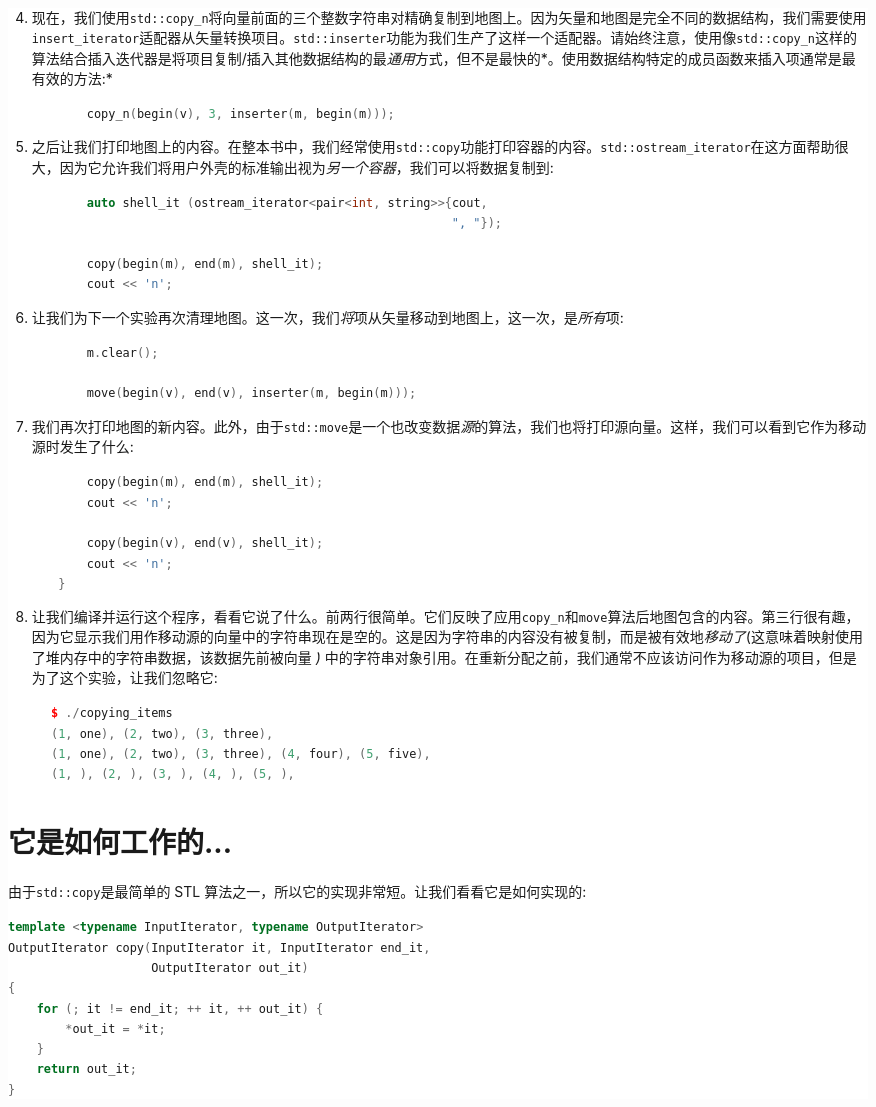 4.  现在，我们使用`std::copy_n`将向量前面的三个整数字符串对精确复制到地图上。因为矢量和地图是完全不同的数据结构，我们需要使用`insert_iterator`适配器从矢量转换项目。`std::inserter`功能为我们生产了这样一个适配器。请始终注意，使用像`std::copy_n`这样的算法结合插入迭代器是将项目复制/插入其他数据结构的最*通用*方式，但不是最快的*。使用数据结构特定的成员函数来插入项通常是最有效的方法:*

```cpp
           copy_n(begin(v), 3, inserter(m, begin(m)));
```

5.  之后让我们打印地图上的内容。在整本书中，我们经常使用`std::copy`功能打印容器的内容。`std::ostream_iterator`在这方面帮助很大，因为它允许我们将用户外壳的标准输出视为*另一个容器*，我们可以将数据复制到:

```cpp
           auto shell_it (ostream_iterator<pair<int, string>>{cout, 
                                                              ", "});

           copy(begin(m), end(m), shell_it);
           cout << 'n';
```

6.  让我们为下一个实验再次清理地图。这一次，我们*将*项从矢量移动到地图上，这一次，是*所有*项:

```cpp
           m.clear();

           move(begin(v), end(v), inserter(m, begin(m)));
```

7.  我们再次打印地图的新内容。此外，由于`std::move`是一个也改变数据*源*的算法，我们也将打印源向量。这样，我们可以看到它作为移动源时发生了什么:

```cpp
           copy(begin(m), end(m), shell_it);
           cout << 'n';

           copy(begin(v), end(v), shell_it);
           cout << 'n';
       }
```

8.  让我们编译并运行这个程序，看看它说了什么。前两行很简单。它们反映了应用`copy_n`和`move`算法后地图包含的内容。第三行很有趣，因为它显示我们用作移动源的向量中的字符串现在是空的。这是因为字符串的内容没有被复制，而是被有效地*移动了*(这意味着映射使用了堆内存中的字符串数据，该数据先前被向量 *)* 中的字符串对象引用。在重新分配之前，我们通常不应该访问作为移动源的项目，但是为了这个实验，让我们忽略它:

```cpp
      $ ./copying_items
      (1, one), (2, two), (3, three), 
      (1, one), (2, two), (3, three), (4, four), (5, five), 
      (1, ), (2, ), (3, ), (4, ), (5, ),
```

# 它是如何工作的...

由于`std::copy`是最简单的 STL 算法之一，所以它的实现非常短。让我们看看它是如何实现的:

```cpp
template <typename InputIterator, typename OutputIterator>
OutputIterator copy(InputIterator it, InputIterator end_it, 
                    OutputIterator out_it)
{
    for (; it != end_it; ++ it, ++ out_it) {
        *out_it = *it;
    }
    return out_it;
}
```

